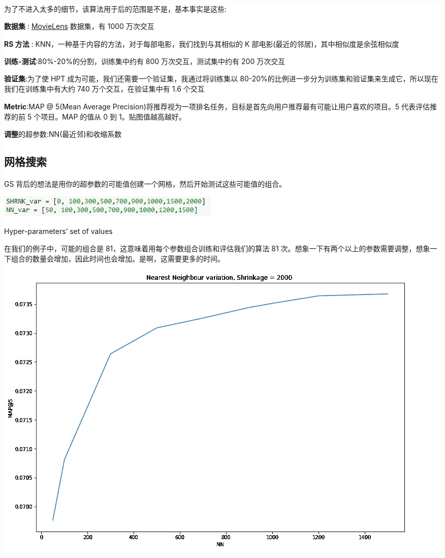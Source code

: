 为了不进入太多的细节，该算法用于后的范围是不是，基本事实是这些:

**数据集** : [MovieLens](https://grouplens.org/datasets/movielens/10m/) 数据集，有 1000 万次交互

**RS 方法** : KNN，一种基于内容的方法，对于每部电影，我们找到与其相似的 K 部电影(最近的邻居)，其中相似度是余弦相似度

**训练-测试**:80%-20%的分割，训练集中约有 800 万次交互，测试集中约有 200 万次交互

**验证集**:为了使 HPT 成为可能，我们还需要一个验证集，我通过将训练集以 80-20%的比例进一步分为训练集和验证集来生成它，所以现在我们在训练集中有大约 740 万个交互，在验证集中有 1.6 个交互

**Metric**:MAP @ 5(Mean Average Precision)将推荐视为一项排名任务，目标是首先向用户推荐最有可能让用户喜欢的项目。5 代表评估推荐的前 5 个项目。MAP 的值从 0 到 1。贴图值越高越好。

**调整**的超参数:NN(最近邻)和收缩系数

## **网格搜索**

GS 背后的想法是用你的超参数的可能值创建一个网格，然后开始测试这些可能值的组合。

![](img/23f5d60fd5cded34a4820ff79b8fd5b0.png)

Hyper-parameters’ set of values

在我们的例子中，可能的组合是 81，这意味着用每个参数组合训练和评估我们的算法 81 次。想象一下有两个以上的参数需要调整，想象一下组合的数量会增加，因此时间也会增加。是啊，这需要更多的时间。

![](img/2c49dcab0e70f325880376b4de949651.png)
